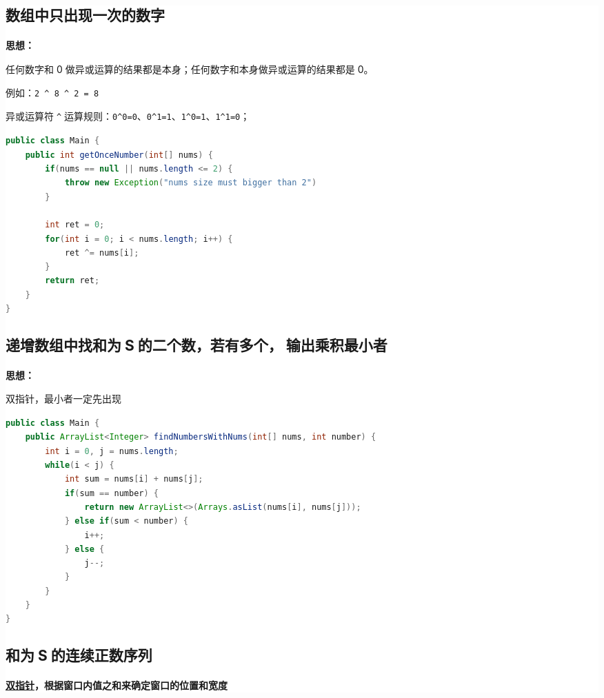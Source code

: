 ## 数组中只出现一次的数字

**思想：**

任何数字和 0 做异或运算的结果都是本身；任何数字和本身做异或运算的结果都是 0。

例如：`2 ^ 8 ^ 2 = 8`

异或运算符 `^` 运算规则：`0^0=0`、`0^1=1`、`1^0=1`、`1^1=0`；

```java
public class Main {
    public int getOnceNumber(int[] nums) {
        if(nums == null || nums.length <= 2) {
            throw new Exception("nums size must bigger than 2")
        }

        int ret = 0;
        for(int i = 0; i < nums.length; i++) {
            ret ^= nums[i];
        }
        return ret;
    }
}
```

## 递增数组中找和为 S 的二个数，若有多个， 输出乘积最小者

**思想：**

双指针，最小者一定先出现

```java
public class Main {
    public ArrayList<Integer> findNumbersWithNums(int[] nums, int number) {
        int i = 0, j = nums.length;
        while(i < j) {
            int sum = nums[i] + nums[j];
            if(sum == number) {
                return new ArrayList<>(Arrays.asList(nums[i], nums[j]));
            } else if(sum < number) {
                i++;
            } else {
                j--;
            }
        }
    }
}
```

## 和为 S 的连续正数序列

**[双指针](https://www.nowcoder.com/questionTerminal/c451a3fd84b64cb19485dad758a55ebe)，根据窗口内值之和来确定窗口的位置和宽度**

